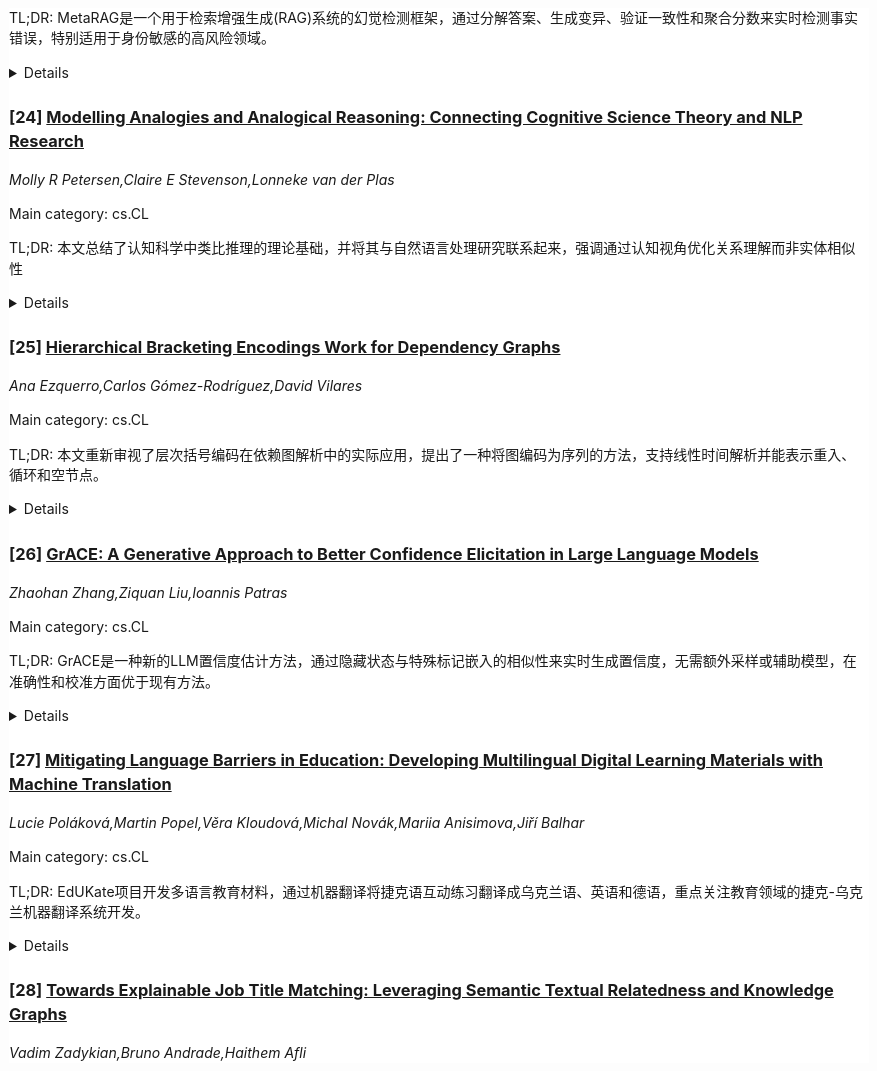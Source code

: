 TL;DR: MetaRAG是一个用于检索增强生成(RAG)系统的幻觉检测框架，通过分解答案、生成变异、验证一致性和聚合分数来实时检测事实错误，特别适用于身份敏感的高风险领域。


<details><summary>Details</summary></details>


### [24] [Modelling Analogies and Analogical Reasoning: Connecting Cognitive Science Theory and NLP Research](https://arxiv.org/abs/2509.09381)
*Molly R Petersen,Claire E Stevenson,Lonneke van der Plas*

Main category: cs.CL

TL;DR: 本文总结了认知科学中类比推理的理论基础，并将其与自然语言处理研究联系起来，强调通过认知视角优化关系理解而非实体相似性


<details><summary>Details</summary></details>


### [25] [Hierarchical Bracketing Encodings Work for Dependency Graphs](https://arxiv.org/abs/2509.09388)
*Ana Ezquerro,Carlos Gómez-Rodríguez,David Vilares*

Main category: cs.CL

TL;DR: 本文重新审视了层次括号编码在依赖图解析中的实际应用，提出了一种将图编码为序列的方法，支持线性时间解析并能表示重入、循环和空节点。


<details><summary>Details</summary></details>


### [26] [GrACE: A Generative Approach to Better Confidence Elicitation in Large Language Models](https://arxiv.org/abs/2509.09438)
*Zhaohan Zhang,Ziquan Liu,Ioannis Patras*

Main category: cs.CL

TL;DR: GrACE是一种新的LLM置信度估计方法，通过隐藏状态与特殊标记嵌入的相似性来实时生成置信度，无需额外采样或辅助模型，在准确性和校准方面优于现有方法。


<details><summary>Details</summary></details>


### [27] [Mitigating Language Barriers in Education: Developing Multilingual Digital Learning Materials with Machine Translation](https://arxiv.org/abs/2509.09473)
*Lucie Poláková,Martin Popel,Věra Kloudová,Michal Novák,Mariia Anisimova,Jiří Balhar*

Main category: cs.CL

TL;DR: EdUKate项目开发多语言教育材料，通过机器翻译将捷克语互动练习翻译成乌克兰语、英语和德语，重点关注教育领域的捷克-乌克兰机器翻译系统开发。


<details><summary>Details</summary></details>


### [28] [Towards Explainable Job Title Matching: Leveraging Semantic Textual Relatedness and Knowledge Graphs](https://arxiv.org/abs/2509.09522)
*Vadim Zadykian,Bruno Andrade,Haithem Afli*
